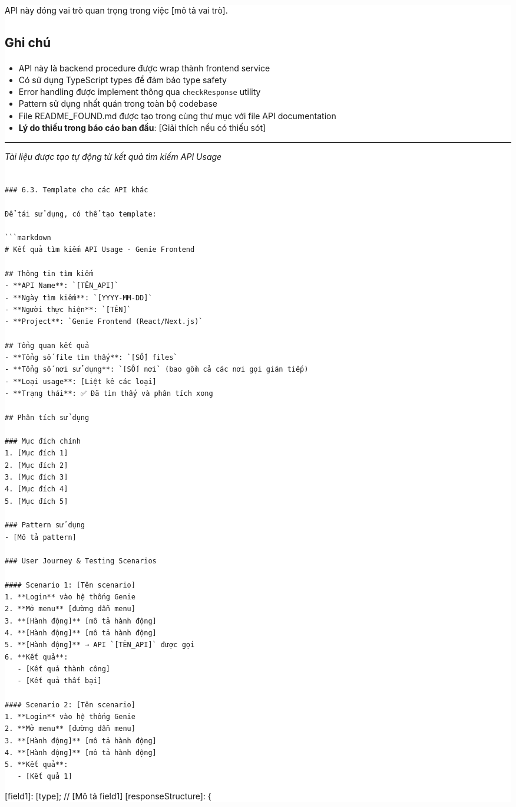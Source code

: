 API này đóng vai trò quan trọng trong việc [mô tả vai trò].

## Ghi chú
- API này là backend procedure được wrap thành frontend service
- Có sử dụng TypeScript types để đảm bảo type safety
- Error handling được implement thông qua `checkResponse` utility
- Pattern sử dụng nhất quán trong toàn bộ codebase
- File README_FOUND.md được tạo trong cùng thư mục với file API documentation
- **Lý do thiếu trong báo cáo ban đầu**: [Giải thích nếu có thiếu sót]

---
*Tài liệu được tạo tự động từ kết quả tìm kiếm API Usage*
```

### 6.3. Template cho các API khác

Để tái sử dụng, có thể tạo template:

```markdown
# Kết quả tìm kiếm API Usage - Genie Frontend

## Thông tin tìm kiếm
- **API Name**: `[TÊN_API]`
- **Ngày tìm kiếm**: `[YYYY-MM-DD]`
- **Người thực hiện**: `[TÊN]`
- **Project**: `Genie Frontend (React/Next.js)`

## Tổng quan kết quả
- **Tổng số file tìm thấy**: `[SỐ] files`
- **Tổng số nơi sử dụng**: `[SỐ] nơi` (bao gồm cả các nơi gọi gián tiếp)
- **Loại usage**: [Liệt kê các loại]
- **Trạng thái**: ✅ Đã tìm thấy và phân tích xong

## Phân tích sử dụng

### Mục đích chính
1. [Mục đích 1]
2. [Mục đích 2]
3. [Mục đích 3]
4. [Mục đích 4]
5. [Mục đích 5]

### Pattern sử dụng
- [Mô tả pattern]

### User Journey & Testing Scenarios

#### Scenario 1: [Tên scenario]
1. **Login** vào hệ thống Genie
2. **Mở menu** [đường dẫn menu]
3. **[Hành động]** [mô tả hành động]
4. **[Hành động]** [mô tả hành động]
5. **[Hành động]** → API `[TÊN_API]` được gọi
6. **Kết quả**: 
   - [Kết quả thành công]
   - [Kết quả thất bại]

#### Scenario 2: [Tên scenario]
1. **Login** vào hệ thống Genie
2. **Mở menu** [đường dẫn menu]
3. **[Hành động]** [mô tả hành động]
4. **[Hành động]** [mô tả hành động]
5. **Kết quả**:
   - [Kết quả 1]
```

  [field1]: [type];                 // [Mô tả field1]
  [responseStructure]: {